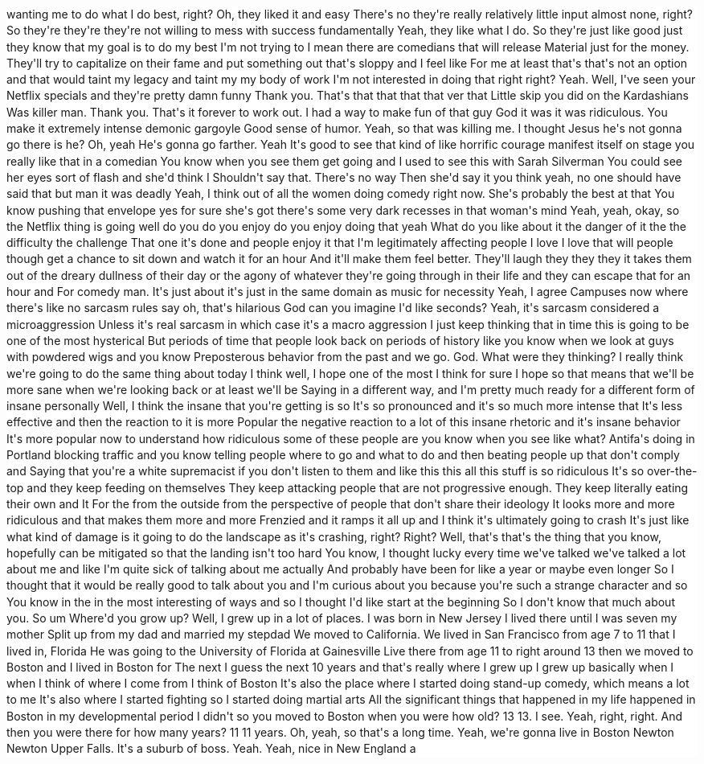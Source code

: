 wanting me to do what I do best, right? Oh, they liked it and easy There's no they're really relatively little input almost none, right? So they're they're they're not willing to mess with success fundamentally Yeah, they like what I do. So they're just like good just they know that my goal is to do my best I'm not trying to I mean there are comedians that will release Material just for the money. They'll try to capitalize on their fame and put something out that's sloppy and I feel like For me at least that's that's not an option and that would taint my legacy and taint my my body of work I'm not interested in doing that right right? Yeah. Well, I've seen your Netflix specials and they're pretty damn funny Thank you. That's that that that that ver that Little skip you did on the Kardashians Was killer man. Thank you. That's it forever to work out. I had a way to make fun of that guy God it was it was ridiculous. You make it extremely intense demonic gargoyle Good sense of humor. Yeah, so that was killing me. I thought Jesus he's not gonna go there is he? Oh, yeah He's gonna go farther. Yeah It's good to see that kind of like horrific courage manifest itself on stage you really like that in a comedian You know when you see them get going and I used to see this with Sarah Silverman You could see her eyes sort of flash and she'd think I Shouldn't say that. There's no way Then she'd say it you think yeah, no one should have said that but man it was deadly Yeah, I think out of all the women doing comedy right now. She's probably the best at that You know pushing that envelope yes for sure she's got there's some very dark recesses in that woman's mind Yeah, yeah, okay, so the Netflix thing is going well do you do you enjoy do you enjoy doing that yeah What do you like about it the danger of it the the difficulty the challenge That one it's done and people enjoy it that I'm legitimately affecting people I love I love that will people though get a chance to sit down and watch it for an hour And it'll make them feel better. They'll laugh they they they it takes them out of the dreary dullness of their day or the agony of whatever they're going through in their life and they can escape that for an hour and For comedy man. It's just about it's just in the same domain as music for necessity Yeah, I agree Campuses now where there's like no sarcasm rules say oh, that's hilarious God can you imagine I'd like seconds? Yeah, it's sarcasm considered a microaggression Unless it's real sarcasm in which case it's a macro aggression I just keep thinking that in time this is going to be one of the most hysterical But periods of time that people look back on periods of history like you know when we look at guys with powdered wigs and you know Preposterous behavior from the past and we go. God. What were they thinking? I really think we're going to do the same thing about today I think well, I hope one of the most I think for sure I hope so that means that we'll be more sane when we're looking back or at least we'll be Saying in a different way, and I'm pretty much ready for a different form of insane personally Well, I think the insane that you're getting is so It's so pronounced and it's so much more intense that It's less effective and then the reaction to it is more Popular the negative reaction to a lot of this insane rhetoric and it's insane behavior It's more popular now to understand how ridiculous some of these people are you know when you see like what? Antifa's doing in Portland blocking traffic and you know telling people where to go and what to do and then beating people up that don't comply and Saying that you're a white supremacist if you don't listen to them and like this this all this stuff is so ridiculous It's so over-the-top and they keep feeding on themselves They keep attacking people that are not progressive enough. They keep literally eating their own and It For the from the outside from the perspective of people that don't share their ideology It looks more and more ridiculous and that makes them more and more Frenzied and it ramps it all up and I think it's ultimately going to crash It's just like what kind of damage is it going to do the landscape as it's crashing, right? Right? Well, that's that's the thing that you know, hopefully can be mitigated so that the landing isn't too hard You know, I thought lucky every time we've talked we've talked a lot about me and like I'm quite sick of talking about me actually And probably have been for like a year or maybe even longer So I thought that it would be really good to talk about you and I'm curious about you because you're such a strange character and so You know in the in the most interesting of ways and so I thought I'd like start at the beginning So I don't know that much about you. So um Where'd you grow up? Well, I grew up in a lot of places. I was born in New Jersey I lived there until I was seven my mother Split up from my dad and married my stepdad We moved to California. We lived in San Francisco from age 7 to 11 that I lived in, Florida He was going to the University of Florida at Gainesville Live there from age 11 to right around 13 then we moved to Boston and I lived in Boston for The next I guess the next 10 years and that's really where I grew up I grew up basically when I when I think of where I come from I think of Boston It's also the place where I started doing stand-up comedy, which means a lot to me It's also where I started fighting so I started doing martial arts All the significant things that happened in my life happened in Boston in my developmental period I didn't so you moved to Boston when you were how old? 13 13. I see. Yeah, right, right. And then you were there for how many years? 11 11 years. Oh, yeah, so that's a long time. Yeah, we're gonna live in Boston Newton Newton Upper Falls. It's a suburb of boss. Yeah. Yeah, nice in New England a